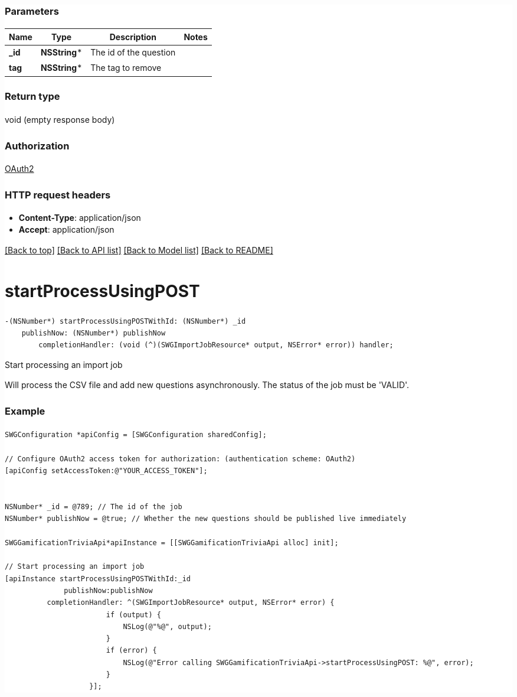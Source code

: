 ### Parameters

Name | Type | Description  | Notes
------------- | ------------- | ------------- | -------------
 **_id** | **NSString***| The id of the question | 
 **tag** | **NSString***| The tag to remove | 

### Return type

void (empty response body)

### Authorization

[OAuth2](../README.md#OAuth2)

### HTTP request headers

 - **Content-Type**: application/json
 - **Accept**: application/json

[[Back to top]](#) [[Back to API list]](../README.md#documentation-for-api-endpoints) [[Back to Model list]](../README.md#documentation-for-models) [[Back to README]](../README.md)

# **startProcessUsingPOST**
```objc
-(NSNumber*) startProcessUsingPOSTWithId: (NSNumber*) _id
    publishNow: (NSNumber*) publishNow
        completionHandler: (void (^)(SWGImportJobResource* output, NSError* error)) handler;
```

Start processing an import job

Will process the CSV file and add new questions asynchronously. The status of the job must be 'VALID'.

### Example 
```objc
SWGConfiguration *apiConfig = [SWGConfiguration sharedConfig];

// Configure OAuth2 access token for authorization: (authentication scheme: OAuth2)
[apiConfig setAccessToken:@"YOUR_ACCESS_TOKEN"];


NSNumber* _id = @789; // The id of the job
NSNumber* publishNow = @true; // Whether the new questions should be published live immediately

SWGGamificationTriviaApi*apiInstance = [[SWGGamificationTriviaApi alloc] init];

// Start processing an import job
[apiInstance startProcessUsingPOSTWithId:_id
              publishNow:publishNow
          completionHandler: ^(SWGImportJobResource* output, NSError* error) {
                        if (output) {
                            NSLog(@"%@", output);
                        }
                        if (error) {
                            NSLog(@"Error calling SWGGamificationTriviaApi->startProcessUsingPOST: %@", error);
                        }
                    }];
```
